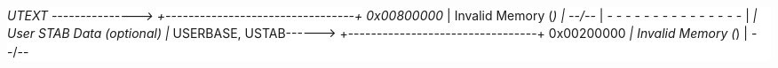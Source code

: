  <span class="hljs-comment">*</span>     <span class="hljs-comment">UTEXT</span> <span class="hljs-literal">-</span><span class="hljs-literal">-</span><span class="hljs-literal">-</span><span class="hljs-literal">-</span><span class="hljs-literal">-</span><span class="hljs-literal">-</span><span class="hljs-literal">-</span><span class="hljs-literal">-</span><span class="hljs-literal">-</span><span class="hljs-literal">-</span><span class="hljs-literal">-</span><span class="hljs-literal">-</span><span class="hljs-literal">-</span><span class="hljs-literal">-</span><span class="hljs-literal">-</span>&gt; <span class="hljs-literal">+</span><span class="hljs-literal">-</span><span class="hljs-literal">-</span><span class="hljs-literal">-</span><span class="hljs-literal">-</span><span class="hljs-literal">-</span><span class="hljs-literal">-</span><span class="hljs-literal">-</span><span class="hljs-literal">-</span><span class="hljs-literal">-</span><span class="hljs-literal">-</span><span class="hljs-literal">-</span><span class="hljs-literal">-</span><span class="hljs-literal">-</span><span class="hljs-literal">-</span><span class="hljs-literal">-</span><span class="hljs-literal">-</span><span class="hljs-literal">-</span><span class="hljs-literal">-</span><span class="hljs-literal">-</span><span class="hljs-literal">-</span><span class="hljs-literal">-</span><span class="hljs-literal">-</span><span class="hljs-literal">-</span><span class="hljs-literal">-</span><span class="hljs-literal">-</span><span class="hljs-literal">-</span><span class="hljs-literal">-</span><span class="hljs-literal">-</span><span class="hljs-literal">-</span><span class="hljs-literal">-</span><span class="hljs-literal">-</span><span class="hljs-literal">-</span><span class="hljs-literal">-</span><span class="hljs-literal">+</span> <span class="hljs-comment">0x00800000</span>
 <span class="hljs-comment">*</span>                            <span class="hljs-comment">|</span>        <span class="hljs-comment">Invalid</span> <span class="hljs-comment">Memory</span> <span class="hljs-comment">(*)</span>       <span class="hljs-comment">|</span> <span class="hljs-literal">-</span><span class="hljs-literal">-</span><span class="hljs-comment">/</span><span class="hljs-literal">-</span><span class="hljs-literal">-</span>
 <span class="hljs-comment">*</span>                            <span class="hljs-comment">|</span>  <span class="hljs-literal">-</span> <span class="hljs-literal">-</span> <span class="hljs-literal">-</span> <span class="hljs-literal">-</span> <span class="hljs-literal">-</span> <span class="hljs-literal">-</span> <span class="hljs-literal">-</span> <span class="hljs-literal">-</span> <span class="hljs-literal">-</span> <span class="hljs-literal">-</span> <span class="hljs-literal">-</span> <span class="hljs-literal">-</span> <span class="hljs-literal">-</span> <span class="hljs-literal">-</span> <span class="hljs-literal">-</span>  <span class="hljs-comment">|</span>
 <span class="hljs-comment">*</span>                            <span class="hljs-comment">|</span>    <span class="hljs-comment">User</span> <span class="hljs-comment">STAB</span> <span class="hljs-comment">Data</span> <span class="hljs-comment">(optional)</span>    <span class="hljs-comment">|</span>
 <span class="hljs-comment">*</span>     <span class="hljs-comment">USERBASE</span><span class="hljs-string">,</span> <span class="hljs-comment">USTAB</span><span class="hljs-literal">-</span><span class="hljs-literal">-</span><span class="hljs-literal">-</span><span class="hljs-literal">-</span><span class="hljs-literal">-</span><span class="hljs-literal">-</span>&gt; <span class="hljs-literal">+</span><span class="hljs-literal">-</span><span class="hljs-literal">-</span><span class="hljs-literal">-</span><span class="hljs-literal">-</span><span class="hljs-literal">-</span><span class="hljs-literal">-</span><span class="hljs-literal">-</span><span class="hljs-literal">-</span><span class="hljs-literal">-</span><span class="hljs-literal">-</span><span class="hljs-literal">-</span><span class="hljs-literal">-</span><span class="hljs-literal">-</span><span class="hljs-literal">-</span><span class="hljs-literal">-</span><span class="hljs-literal">-</span><span class="hljs-literal">-</span><span class="hljs-literal">-</span><span class="hljs-literal">-</span><span class="hljs-literal">-</span><span class="hljs-literal">-</span><span class="hljs-literal">-</span><span class="hljs-literal">-</span><span class="hljs-literal">-</span><span class="hljs-literal">-</span><span class="hljs-literal">-</span><span class="hljs-literal">-</span><span class="hljs-literal">-</span><span class="hljs-literal">-</span><span class="hljs-literal">-</span><span class="hljs-literal">-</span><span class="hljs-literal">-</span><span class="hljs-literal">-</span><span class="hljs-literal">+</span> <span class="hljs-comment">0x00200000</span>
 <span class="hljs-comment">*</span>                            <span class="hljs-comment">|</span>        <span class="hljs-comment">Invalid</span> <span class="hljs-comment">Memory</span> <span class="hljs-comment">(*)</span>       <span class="hljs-comment">|</span> <span class="hljs-literal">-</span><span class="hljs-literal">-</span><span class="hljs-comment">/</span><span class="hljs-literal">-</span><span class="hljs-literal">-</span>